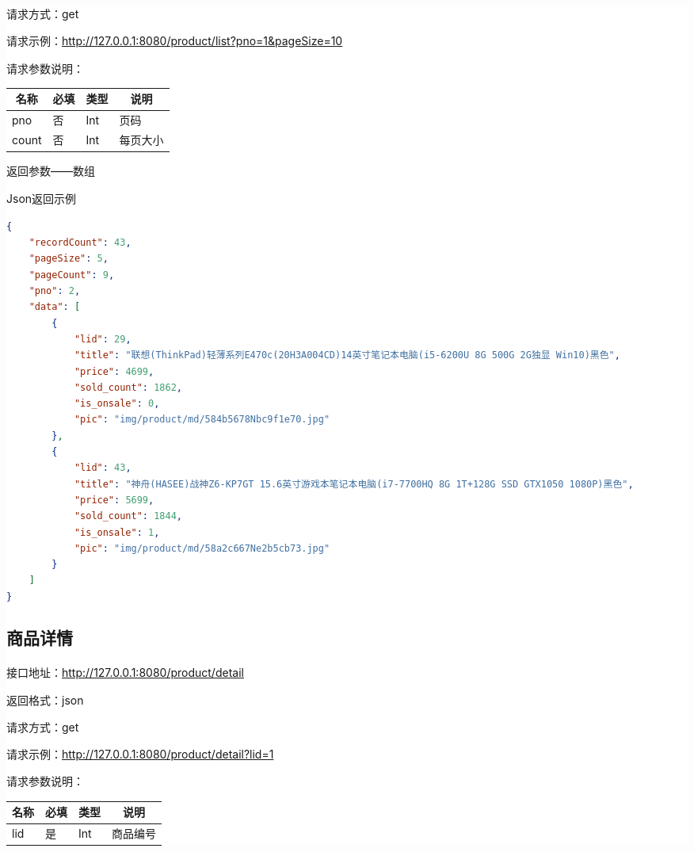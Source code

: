 请求方式：get

请求示例：http://127.0.0.1:8080/product/list?pno=1&pageSize=10

请求参数说明：

| 名称  | 必填 | 类型 | 说明     |
|-------|------|------|----------|
| pno   | 否   | Int  | 页码     |
| count | 否   | Int  | 每页大小 |

返回参数——数组

Json返回示例
```json
{
    "recordCount": 43,
    "pageSize": 5,
    "pageCount": 9,
    "pno": 2,
    "data": [
        {
            "lid": 29,
            "title": "联想(ThinkPad)轻薄系列E470c(20H3A004CD)14英寸笔记本电脑(i5-6200U 8G 500G 2G独显 Win10)黑色",
            "price": 4699,
            "sold_count": 1862,
            "is_onsale": 0,
            "pic": "img/product/md/584b5678Nbc9f1e70.jpg"
        },
        {
            "lid": 43,
            "title": "神舟(HASEE)战神Z6-KP7GT 15.6英寸游戏本笔记本电脑(i7-7700HQ 8G 1T+128G SSD GTX1050 1080P)黑色",
            "price": 5699,
            "sold_count": 1844,
            "is_onsale": 1,
            "pic": "img/product/md/58a2c667Ne2b5cb73.jpg"
        }
    ]
}
```
## 商品详情

接口地址：http://127.0.0.1:8080/product/detail

返回格式：json

请求方式：get

请求示例：http://127.0.0.1:8080/product/detail?lid=1

请求参数说明：

| 名称 | 必填 | 类型 | 说明     |
|------|------|------|----------|
| lid  | 是   | Int  | 商品编号 |
